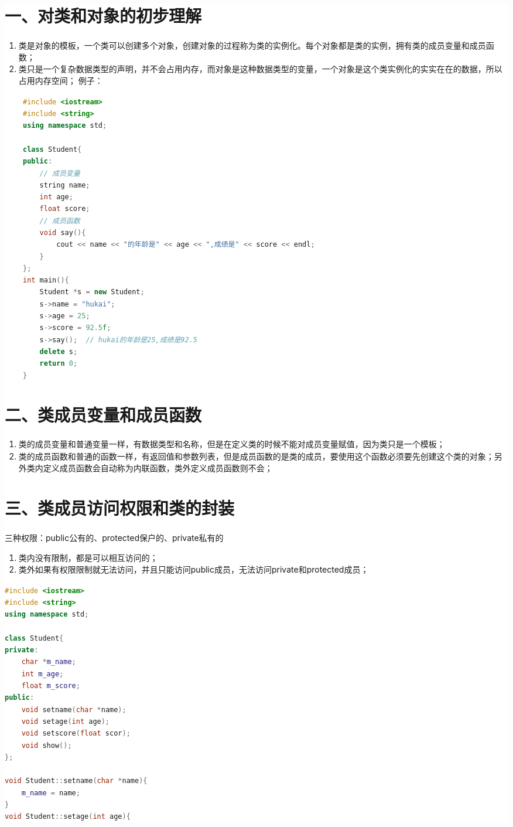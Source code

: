 # 一、对类和对象的初步理解
1. 类是对象的模板，一个类可以创建多个对象，创建对象的过程称为类的实例化。每个对象都是类的实例，拥有类的成员变量和成员函数；
2. 类只是一个复杂数据类型的声明，并不会占用内存，而对象是这种数据类型的变量，一个对象是这个类实例化的实实在在的数据，所以占用内存空间；
例子：
   ```c++
    #include <iostream>
    #include <string>
    using namespace std;

    class Student{
    public:
        // 成员变量
        string name;
        int age;
        float score;
        // 成员函数
        void say(){
            cout << name << "的年龄是" << age << ",成绩是" << score << endl;
        }
    };
    int main(){
        Student *s = new Student;
        s->name = "hukai";
        s->age = 25;
        s->score = 92.5f;
        s->say();  // hukai的年龄是25,成绩是92.5
        delete s;
        return 0;
    }
   ```


# 二、类成员变量和成员函数
1. 类的成员变量和普通变量一样，有数据类型和名称，但是在定义类的时候不能对成员变量赋值，因为类只是一个模板；
2. 类的成员函数和普通的函数一样，有返回值和参数列表，但是成员函数的是类的成员，要使用这个函数必须要先创建这个类的对象；另外类内定义成员函数会自动称为内联函数，类外定义成员函数则不会；

# 三、类成员访问权限和类的封装
三种权限：public公有的、protected保户的、private私有的
1. 类内没有限制，都是可以相互访问的；
2. 类外如果有权限限制就无法访问，并且只能访问public成员，无法访问private和protected成员；
```c++
#include <iostream>
#include <string>
using namespace std;

class Student{
private:
    char *m_name;
    int m_age;
    float m_score;
public:
    void setname(char *name);
    void setage(int age);
    void setscore(float scor);
    void show();
};

void Student::setname(char *name){
    m_name = name;
}
void Student::setage(int age){
```